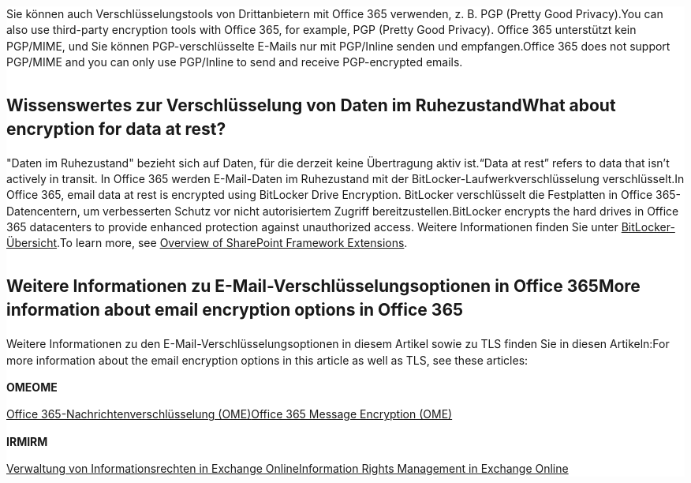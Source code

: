 <span data-ttu-id="fd1ef-187">Sie können auch Verschlüsselungstools von Drittanbietern mit Office 365 verwenden, z. B. PGP (Pretty Good Privacy).</span><span class="sxs-lookup"><span data-stu-id="fd1ef-187">You can also use third-party encryption tools with Office 365, for example, PGP (Pretty Good Privacy).</span></span> <span data-ttu-id="fd1ef-188">Office 365 unterstützt kein PGP/MIME, und Sie können PGP-verschlüsselte E-Mails nur mit PGP/Inline senden und empfangen.</span><span class="sxs-lookup"><span data-stu-id="fd1ef-188">Office 365 does not support PGP/MIME and you can only use PGP/Inline to send and receive PGP-encrypted emails.</span></span>

## <a name="what-about-encryption-for-data-at-rest"></a><span data-ttu-id="fd1ef-189">Wissenswertes zur Verschlüsselung von Daten im Ruhezustand</span><span class="sxs-lookup"><span data-stu-id="fd1ef-189">What about encryption for data at rest?</span></span>

<span data-ttu-id="fd1ef-190">"Daten im Ruhezustand" bezieht sich auf Daten, für die derzeit keine Übertragung aktiv ist.</span><span class="sxs-lookup"><span data-stu-id="fd1ef-190">“Data at rest” refers to data that isn’t actively in transit.</span></span> <span data-ttu-id="fd1ef-191">In Office 365 werden E-Mail-Daten im Ruhezustand mit der BitLocker-Laufwerkverschlüsselung verschlüsselt.</span><span class="sxs-lookup"><span data-stu-id="fd1ef-191">In Office 365, email data at rest is encrypted using BitLocker Drive Encryption.</span></span> <span data-ttu-id="fd1ef-192">BitLocker verschlüsselt die Festplatten in Office 365-Datencentern, um verbesserten Schutz vor nicht autorisiertem Zugriff bereitzustellen.</span><span class="sxs-lookup"><span data-stu-id="fd1ef-192">BitLocker encrypts the hard drives in Office 365 datacenters to provide enhanced protection against unauthorized access.</span></span> <span data-ttu-id="fd1ef-193">Weitere Informationen finden Sie unter [BitLocker-Übersicht](https://go.microsoft.com/fwlink/p/?LinkId=394737).</span><span class="sxs-lookup"><span data-stu-id="fd1ef-193">To learn more, see [Overview of SharePoint Framework Extensions](https://go.microsoft.com/fwlink/p/?LinkId=394737).</span></span>
  
## <a name="more-information-about-email-encryption-options-in-office-365"></a><span data-ttu-id="fd1ef-194">Weitere Informationen zu E-Mail-Verschlüsselungsoptionen in Office 365</span><span class="sxs-lookup"><span data-stu-id="fd1ef-194">More information about email encryption options in Office 365</span></span>

<span data-ttu-id="fd1ef-195">Weitere Informationen zu den E-Mail-Verschlüsselungsoptionen in diesem Artikel sowie zu TLS finden Sie in diesen Artikeln:</span><span class="sxs-lookup"><span data-stu-id="fd1ef-195">For more information about the email encryption options in this article as well as TLS, see these articles:</span></span>
  
<span data-ttu-id="fd1ef-196">**OME**</span><span class="sxs-lookup"><span data-stu-id="fd1ef-196">**OME**</span></span>
  
[<span data-ttu-id="fd1ef-197">Office 365-Nachrichtenverschlüsselung (OME)</span><span class="sxs-lookup"><span data-stu-id="fd1ef-197">Office 365 Message Encryption (OME)</span></span>](ome.md)
  
<span data-ttu-id="fd1ef-198">**IRM**</span><span class="sxs-lookup"><span data-stu-id="fd1ef-198">**IRM**</span></span>
  
[<span data-ttu-id="fd1ef-199">Verwaltung von Informationsrechten in Exchange Online</span><span class="sxs-lookup"><span data-stu-id="fd1ef-199">Information Rights Management in Exchange Online</span></span>](https://technet.microsoft.com/de-DE/library/jj983436%28v=exchg.150%29.aspx)
  